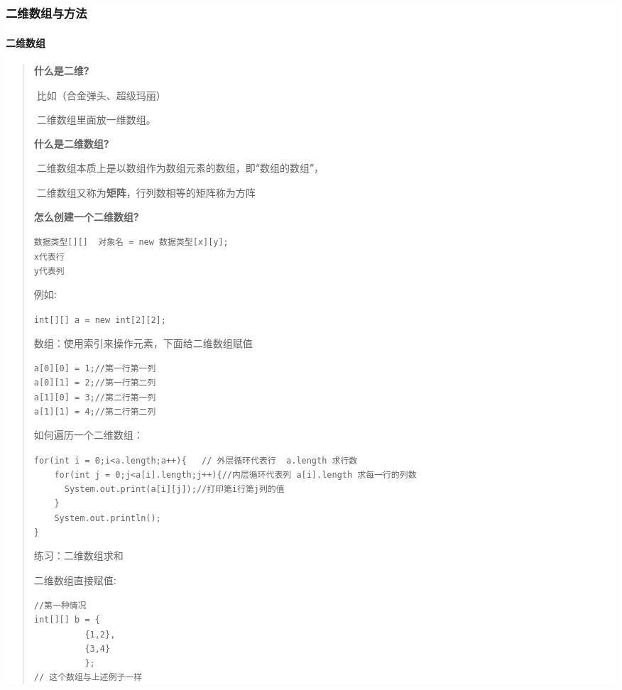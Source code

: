 ### 二维数组与方法

#### 二维数组

> **什么是二维?**
>
> ​	比如（合金弹头、超级玛丽）
>
> ​	二维数组里面放一维数组。
>
> **什么是二维数组?**
>
> ​	二维数组本质上是以数组作为数组元素的数组，即“数组的数组”，
>
> ​	二维数组又称为**矩阵**，行列数相等的矩阵称为方阵
>
> **怎么创建一个二维数组?**
>
> ```
> 数据类型[][]  对象名 = new 数据类型[x][y];
> x代表行
> y代表列
> ```
>
> 例如:
>
> ```
> int[][] a = new int[2][2];
> ```
>
>
> 数组：使用索引来操作元素，下面给二维数组赋值
>
> ```
> a[0][0] = 1;//第一行第一列
> a[0][1] = 2;//第一行第二列
> a[1][0] = 3;//第二行第一列
> a[1][1] = 4;//第二行第二列
> ```
>
>
> 如何遍历一个二维数组：
>
> ```
> for(int i = 0;i<a.length;a++){   // 外层循环代表行  a.length 求行数
>     for(int j = 0;j<a[i].length;j++){//内层循环代表列 a[i].length 求每一行的列数
>     	System.out.print(a[i][j]);//打印第i行第j列的值
>     }
>     System.out.println();
> }
> ```
>
> 练习：二维数组求和
>
> 二维数组直接赋值:
>
> ```
> //第一种情况
> int[][] b = {
>     		{1,2},
>     		{3,4}
> 			};
> // 这个数组与上述例子一样